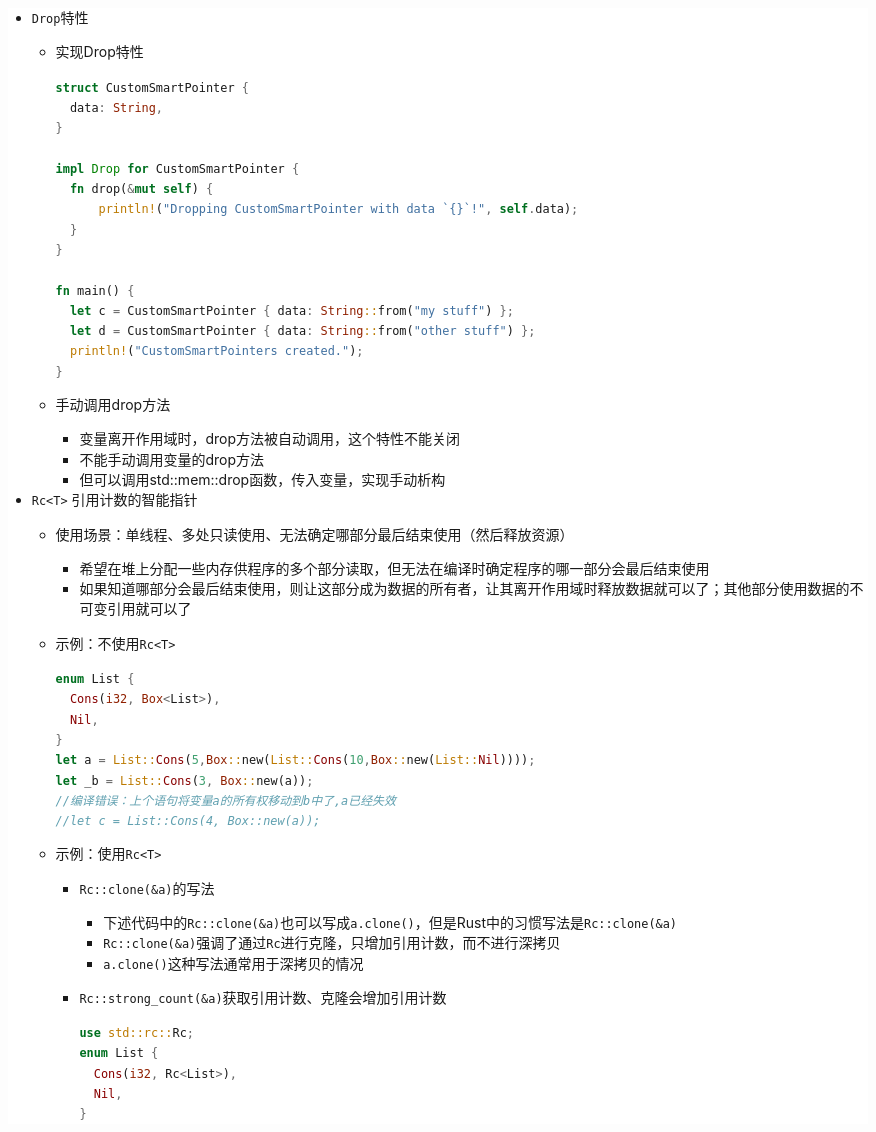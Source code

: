 - `Drop`特性
  - 实现Drop特性
    ```rust
    struct CustomSmartPointer {
      data: String,
    }

    impl Drop for CustomSmartPointer {
      fn drop(&mut self) {
          println!("Dropping CustomSmartPointer with data `{}`!", self.data);
      }
    }

    fn main() {
      let c = CustomSmartPointer { data: String::from("my stuff") };
      let d = CustomSmartPointer { data: String::from("other stuff") };
      println!("CustomSmartPointers created.");
    }
    ```

  - 手动调用drop方法
    - 变量离开作用域时，drop方法被自动调用，这个特性不能关闭
    - 不能手动调用变量的drop方法
    - 但可以调用std::mem::drop函数，传入变量，实现手动析构
- `Rc<T>` 引用计数的智能指针
  - 使用场景：单线程、多处只读使用、无法确定哪部分最后结束使用（然后释放资源）
    - 希望在堆上分配一些内存供程序的多个部分读取，但无法在编译时确定程序的哪一部分会最后结束使用
    - 如果知道哪部分会最后结束使用，则让这部分成为数据的所有者，让其离开作用域时释放数据就可以了；其他部分使用数据的不可变引用就可以了
  - 示例：不使用`Rc<T>`

    ```rust
    enum List {
      Cons(i32, Box<List>),
      Nil,
    }
    let a = List::Cons(5,Box::new(List::Cons(10,Box::new(List::Nil))));
    let _b = List::Cons(3, Box::new(a));
    //编译错误：上个语句将变量a的所有权移动到b中了,a已经失效
    //let c = List::Cons(4, Box::new(a));
    ```

  - 示例：使用`Rc<T>`
    - `Rc::clone(&a)`的写法
      - 下述代码中的`Rc::clone(&a)`也可以写成`a.clone()`，但是Rust中的习惯写法是`Rc::clone(&a)`
      - `Rc::clone(&a)`强调了通过`Rc`进行克隆，只增加引用计数，而不进行深拷贝
      - `a.clone()`这种写法通常用于深拷贝的情况
    - `Rc::strong_count(&a)`获取引用计数、克隆会增加引用计数

      ```rust
      use std::rc::Rc;
      enum List {
        Cons(i32, Rc<List>),
        Nil,
      }
